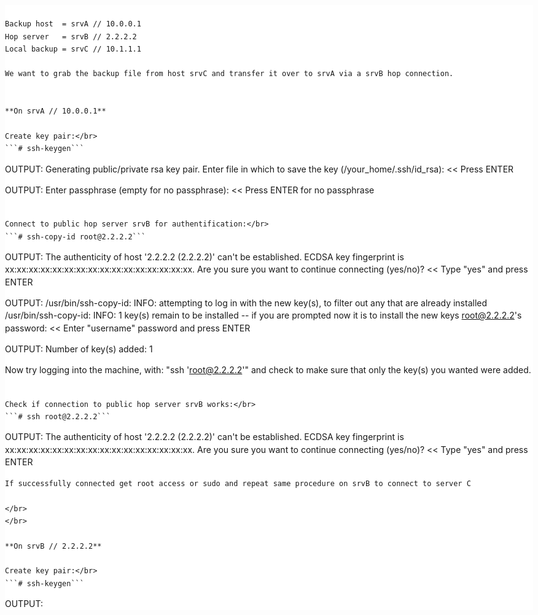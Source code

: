 ```

Backup host  = srvA // 10.0.0.1
Hop server   = srvB // 2.2.2.2
Local backup = srvC // 10.1.1.1

We want to grab the backup file from host srvC and transfer it over to srvA via a srvB hop connection.


**On srvA // 10.0.0.1**

Create key pair:</br>
```# ssh-keygen```
```
OUTPUT:
Generating public/private rsa key pair.
Enter file in which to save the key (/your_home/.ssh/id_rsa): << Press ENTER
```
```
OUTPUT:
Enter passphrase (empty for no passphrase): << Press ENTER for no passphrase
```

Connect to public hop server srvB for authentification:</br>
```# ssh-copy-id root@2.2.2.2```
```
OUTPUT:
The authenticity of host '2.2.2.2 (2.2.2.2)' can't be established.
ECDSA key fingerprint is xx:xx:xx:xx:xx:xx:xx:xx:xx:xx:xx:xx:xx:xx:xx:xx.
Are you sure you want to continue connecting (yes/no)? << Type "yes" and press ENTER
```
```
OUTPUT:
/usr/bin/ssh-copy-id: INFO: attempting to log in with the new key(s), to filter out any that are already installed
/usr/bin/ssh-copy-id: INFO: 1 key(s) remain to be installed -- if you are prompted now it is to install the new keys
root@2.2.2.2's password: << Enter "username" password and press ENTER
```
```
OUTPUT:
Number of key(s) added: 1

Now try logging into the machine, with:   "ssh 'root@2.2.2.2'"
and check to make sure that only the key(s) you wanted were added.
```

Check if connection to public hop server srvB works:</br>
```# ssh root@2.2.2.2```
```
OUTPUT:
The authenticity of host '2.2.2.2 (2.2.2.2)' can't be established.
ECDSA key fingerprint is xx:xx:xx:xx:xx:xx:xx:xx:xx:xx:xx:xx:xx:xx:xx:xx.
Are you sure you want to continue connecting (yes/no)? << Type "yes" and press ENTER
```
If successfully connected get root access or sudo and repeat same procedure on srvB to connect to server C

</br>
</br>

**On srvB // 2.2.2.2**

Create key pair:</br>
```# ssh-keygen```
```
OUTPUT: